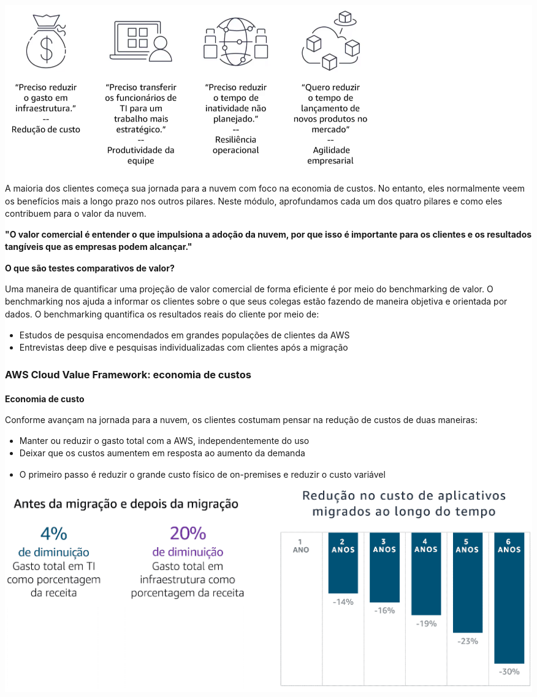 ![Valor](./img/9_valor.png)


A maioria dos clientes começa sua jornada para a nuvem com foco na economia de custos. No entanto, eles normalmente veem os benefícios mais a longo prazo nos outros pilares. Neste módulo, aprofundamos cada um dos quatro pilares e como eles contribuem para o valor da nuvem. 

__"O valor comercial é entender o que impulsiona a adoção da nuvem, por que isso é importante para os clientes e os resultados tangíveis que as empresas podem alcançar."__


**O que são testes comparativos de valor?**

Uma maneira de quantificar uma projeção de valor comercial de forma eficiente é por meio do benchmarking de valor. O benchmarking nos ajuda a informar os clientes sobre o que seus colegas estão fazendo de maneira objetiva e orientada por dados. O benchmarking quantifica os resultados reais do cliente por meio de:

- Estudos de pesquisa encomendados em grandes populações de clientes da AWS
- Entrevistas deep dive e pesquisas individualizadas com clientes após a migração


### AWS Cloud Value Framework: economia de custos


**Economia de custo**

Conforme avançam na jornada para a nuvem, os clientes costumam pensar na redução de custos de duas maneiras:

- Manter ou reduzir o gasto total com a AWS, independentemente do uso
- Deixar que os custos aumentem em resposta ao aumento da demanda

* O primeiro passo é reduzir o grande custo físico de on-premises e reduzir o custo variável

![Redução](./img/91_reducao.png)
